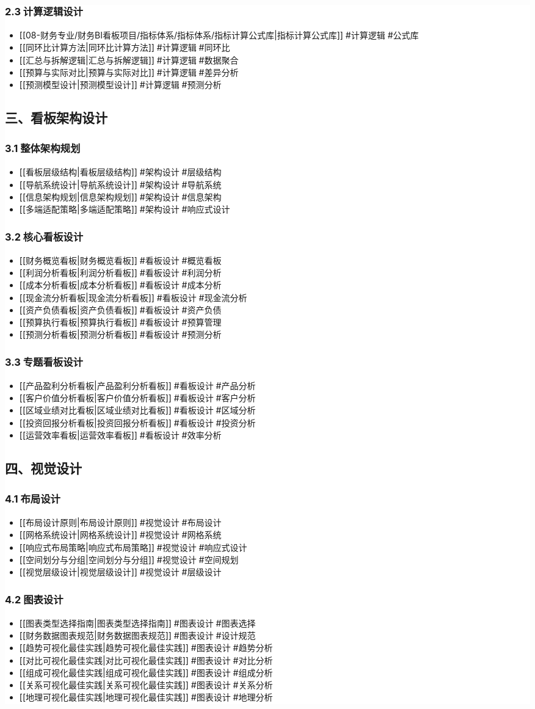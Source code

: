 ### 2.3 计算逻辑设计
- [[08-财务专业/财务BI看板项目/指标体系/指标体系/指标计算公式库\|指标计算公式库]] #计算逻辑 #公式库
- [[同环比计算方法\|同环比计算方法]] #计算逻辑 #同环比
- [[汇总与拆解逻辑\|汇总与拆解逻辑]] #计算逻辑 #数据聚合
- [[预算与实际对比\|预算与实际对比]] #计算逻辑 #差异分析
- [[预测模型设计\|预测模型设计]] #计算逻辑 #预测分析

## 三、看板架构设计

### 3.1 整体架构规划
- [[看板层级结构\|看板层级结构]] #架构设计 #层级结构
- [[导航系统设计\|导航系统设计]] #架构设计 #导航系统
- [[信息架构规划\|信息架构规划]] #架构设计 #信息架构
- [[多端适配策略\|多端适配策略]] #架构设计 #响应式设计

### 3.2 核心看板设计
- [[财务概览看板\|财务概览看板]] #看板设计 #概览看板
- [[利润分析看板\|利润分析看板]] #看板设计 #利润分析
- [[成本分析看板\|成本分析看板]] #看板设计 #成本分析
- [[现金流分析看板\|现金流分析看板]] #看板设计 #现金流分析
- [[资产负债看板\|资产负债看板]] #看板设计 #资产负债
- [[预算执行看板\|预算执行看板]] #看板设计 #预算管理
- [[预测分析看板\|预测分析看板]] #看板设计 #预测分析

### 3.3 专题看板设计
- [[产品盈利分析看板\|产品盈利分析看板]] #看板设计 #产品分析
- [[客户价值分析看板\|客户价值分析看板]] #看板设计 #客户分析
- [[区域业绩对比看板\|区域业绩对比看板]] #看板设计 #区域分析
- [[投资回报分析看板\|投资回报分析看板]] #看板设计 #投资分析
- [[运营效率看板\|运营效率看板]] #看板设计 #效率分析

## 四、视觉设计

### 4.1 布局设计
- [[布局设计原则\|布局设计原则]] #视觉设计 #布局设计
- [[网格系统设计\|网格系统设计]] #视觉设计 #网格系统
- [[响应式布局策略\|响应式布局策略]] #视觉设计 #响应式设计
- [[空间划分与分组\|空间划分与分组]] #视觉设计 #空间规划
- [[视觉层级设计\|视觉层级设计]] #视觉设计 #层级设计

### 4.2 图表设计
- [[图表类型选择指南\|图表类型选择指南]] #图表设计 #图表选择
- [[财务数据图表规范\|财务数据图表规范]] #图表设计 #设计规范
- [[趋势可视化最佳实践\|趋势可视化最佳实践]] #图表设计 #趋势分析
- [[对比可视化最佳实践\|对比可视化最佳实践]] #图表设计 #对比分析
- [[组成可视化最佳实践\|组成可视化最佳实践]] #图表设计 #组成分析
- [[关系可视化最佳实践\|关系可视化最佳实践]] #图表设计 #关系分析
- [[地理可视化最佳实践\|地理可视化最佳实践]] #图表设计 #地理分析
